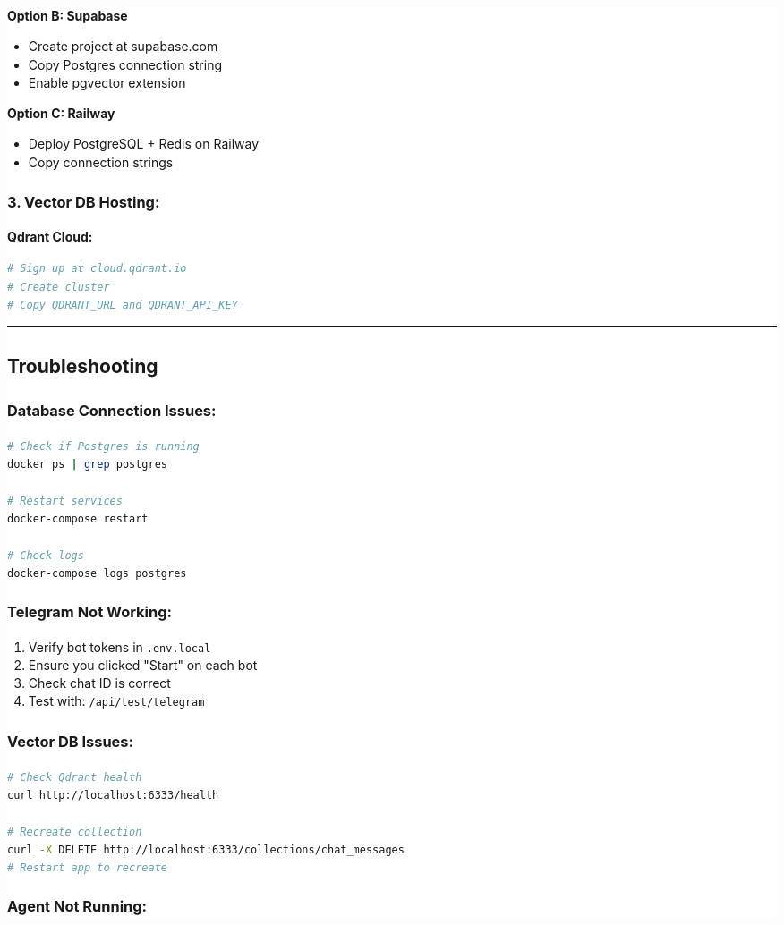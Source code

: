 **Option B: Supabase**
- Create project at supabase.com
- Copy Postgres connection string
- Enable pgvector extension

**Option C: Railway**
- Deploy PostgreSQL + Redis on Railway
- Copy connection strings

### 3. Vector DB Hosting:

**Qdrant Cloud:**
```bash
# Sign up at cloud.qdrant.io
# Create cluster
# Copy QDRANT_URL and QDRANT_API_KEY
```

---

## Troubleshooting

### Database Connection Issues:

```bash
# Check if Postgres is running
docker ps | grep postgres

# Restart services
docker-compose restart

# Check logs
docker-compose logs postgres
```

### Telegram Not Working:

1. Verify bot tokens in `.env.local`
2. Ensure you clicked "Start" on each bot
3. Check chat ID is correct
4. Test with: `/api/test/telegram`

### Vector DB Issues:

```bash
# Check Qdrant health
curl http://localhost:6333/health

# Recreate collection
curl -X DELETE http://localhost:6333/collections/chat_messages
# Restart app to recreate
```

### Agent Not Running:
